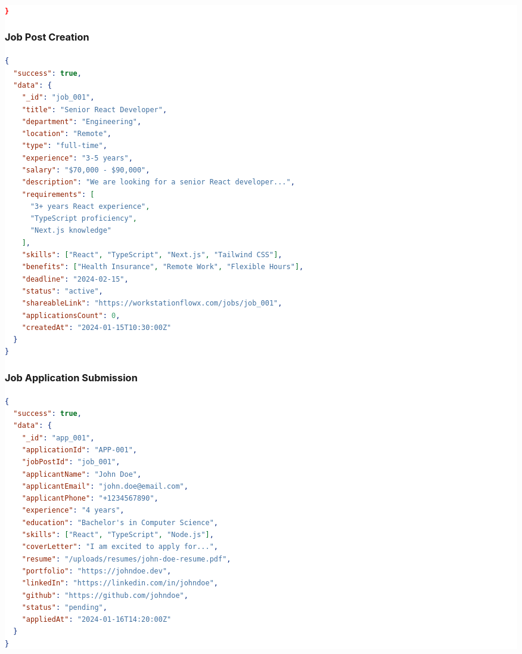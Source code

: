 ```json
}
```

### Job Post Creation
```json
{
  "success": true,
  "data": {
    "_id": "job_001",
    "title": "Senior React Developer",
    "department": "Engineering",
    "location": "Remote",
    "type": "full-time",
    "experience": "3-5 years",
    "salary": "$70,000 - $90,000",
    "description": "We are looking for a senior React developer...",
    "requirements": [
      "3+ years React experience",
      "TypeScript proficiency",
      "Next.js knowledge"
    ],
    "skills": ["React", "TypeScript", "Next.js", "Tailwind CSS"],
    "benefits": ["Health Insurance", "Remote Work", "Flexible Hours"],
    "deadline": "2024-02-15",
    "status": "active",
    "shareableLink": "https://workstationflowx.com/jobs/job_001",
    "applicationsCount": 0,
    "createdAt": "2024-01-15T10:30:00Z"
  }
}
```

### Job Application Submission
```json
{
  "success": true,
  "data": {
    "_id": "app_001",
    "applicationId": "APP-001",
    "jobPostId": "job_001",
    "applicantName": "John Doe",
    "applicantEmail": "john.doe@email.com",
    "applicantPhone": "+1234567890",
    "experience": "4 years",
    "education": "Bachelor's in Computer Science",
    "skills": ["React", "TypeScript", "Node.js"],
    "coverLetter": "I am excited to apply for...",
    "resume": "/uploads/resumes/john-doe-resume.pdf",
    "portfolio": "https://johndoe.dev",
    "linkedIn": "https://linkedin.com/in/johndoe",
    "github": "https://github.com/johndoe",
    "status": "pending",
    "appliedAt": "2024-01-16T14:20:00Z"
  }
}
```
